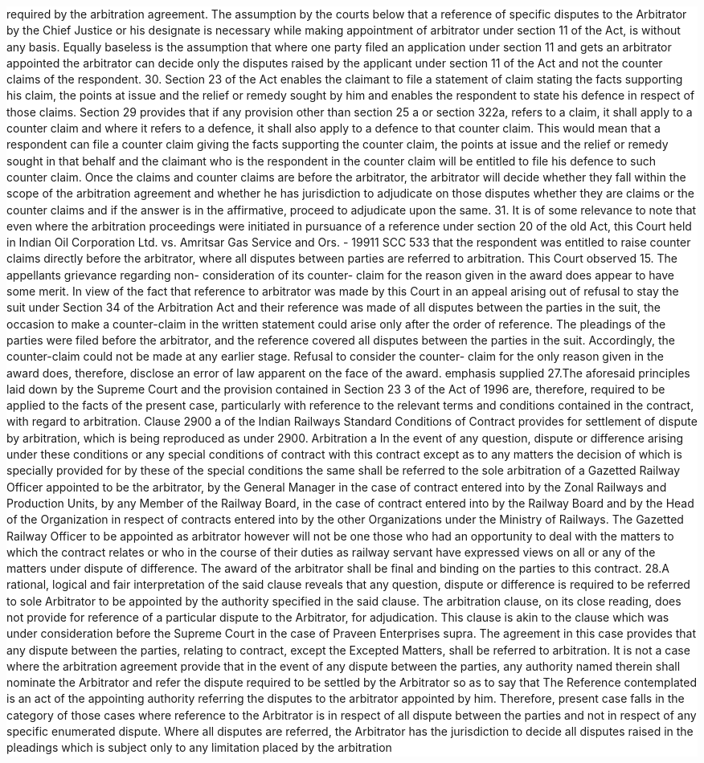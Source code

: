 required by the arbitration agreement. The assumption by the courts below that a reference of specific disputes to the Arbitrator by the Chief Justice or his designate is necessary while making appointment of arbitrator under section 11 of the Act, is without any basis. Equally baseless is the assumption that where one party filed an application under section 11 and gets an arbitrator appointed the arbitrator can decide only the disputes raised by the applicant under section 11 of the Act and not the counter claims of the respondent. 30. Section 23 of the Act enables the claimant to file a statement of claim stating the facts supporting his claim, the points at issue and the relief or remedy sought by him and enables the respondent to state his defence in respect of those claims. Section 29 provides that if any provision other than section 25 a or section 322a, refers to a claim, it shall apply to a counter claim and where it refers to a defence, it shall also apply to a defence to that counter claim. This would mean that a respondent can file a counter claim giving the facts supporting the counter claim, the points at issue and the relief or remedy sought in that behalf and the claimant who is the respondent in the counter claim will be entitled to file his defence to such counter claim. Once the claims and counter claims are before the arbitrator, the arbitrator will decide whether they fall within the scope of the arbitration agreement and whether he has jurisdiction to adjudicate on those disputes whether they are claims or the counter claims and if the answer is in the affirmative, proceed to adjudicate upon the same. 31. It is of some relevance to note that even where the arbitration proceedings were initiated in pursuance of a reference under section 20 of the old Act, this Court held in Indian Oil Corporation Ltd. vs. Amritsar Gas Service and Ors. - 19911 SCC 533 that the respondent was entitled to raise counter claims directly before the arbitrator, where all disputes between parties are referred to arbitration. This Court observed  15. The appellants grievance regarding non- consideration of its counter- claim for the reason given in the award does appear to have some merit. In view of the fact that reference to arbitrator was made by this Court in an appeal arising out of refusal to stay the suit under Section 34 of the Arbitration Act and their reference was made of all disputes between the parties in the suit, the occasion to make a counter-claim in the written statement could arise only after the order of reference. The pleadings of the parties were filed before the arbitrator, and the reference covered all disputes between the parties in the suit. Accordingly, the counter-claim could not be made at any earlier stage. Refusal to consider the counter- claim for the only reason given in the award does, therefore, disclose an error of law apparent on the face of the award. emphasis supplied 27.The aforesaid principles laid down by the Supreme Court and the provision contained in Section 23 3 of the Act of 1996 are, therefore, required to be applied to the facts of the present case, particularly with reference to the relevant terms and conditions contained in the contract, with regard to arbitration. Clause 2900 a of the Indian Railways Standard Conditions of Contract provides for settlement of dispute by arbitration, which is being reproduced as under  2900. Arbitration a In the event of any question, dispute or difference arising under these conditions or any special conditions of contract with this contract except as to any matters the decision of which is specially provided for by these of the special conditions the same shall be referred to the sole arbitration of a Gazetted Railway Officer appointed to be the arbitrator, by the General Manager in the case of contract entered into by the Zonal Railways and Production Units, by any Member of the Railway Board, in the case of contract entered into by the Railway Board and by the Head of the Organization in respect of contracts entered into by the other Organizations under the Ministry of Railways. The Gazetted Railway Officer to be appointed as arbitrator however will not be one those who had an opportunity to deal with the matters to which the contract relates or who in the course of their duties as railway servant have expressed views on all or any of the matters under dispute of difference. The award of the arbitrator shall be final and binding on the parties to this contract. 28.A rational, logical and fair interpretation of the said clause reveals that any question, dispute or difference is required to be referred to sole Arbitrator to be appointed by the authority specified in the said clause. The arbitration clause, on its close reading, does not provide for reference of a particular dispute to the Arbitrator, for adjudication. This clause is akin to the clause which was under consideration before the Supreme Court in the case of Praveen Enterprises supra. The agreement in this case provides that any dispute between the parties, relating to contract, except the Excepted Matters, shall be referred to arbitration. It is not a case where the arbitration agreement provide that in the event of any dispute between the parties, any authority named therein shall nominate the Arbitrator and refer the dispute required to be settled by the Arbitrator so as to say that The Reference contemplated is an act of the appointing authority referring the disputes to the arbitrator appointed by him. Therefore, present case falls in the category of those cases where reference to the Arbitrator is in respect of all dispute between the parties and not in respect of any specific enumerated dispute. Where all disputes are referred, the Arbitrator has the jurisdiction to decide all disputes raised in the pleadings which is subject only to any limitation placed by the arbitration